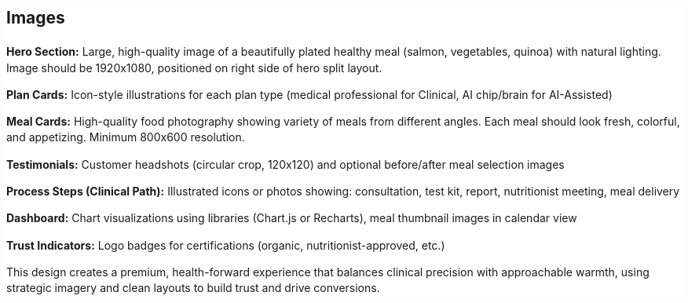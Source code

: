 
## Images

**Hero Section:** Large, high-quality image of a beautifully plated healthy meal (salmon, vegetables, quinoa) with natural lighting. Image should be 1920x1080, positioned on right side of hero split layout.

**Plan Cards:** Icon-style illustrations for each plan type (medical professional for Clinical, AI chip/brain for AI-Assisted)

**Meal Cards:** High-quality food photography showing variety of meals from different angles. Each meal should look fresh, colorful, and appetizing. Minimum 800x600 resolution.

**Testimonials:** Customer headshots (circular crop, 120x120) and optional before/after meal selection images

**Process Steps (Clinical Path):** Illustrated icons or photos showing: consultation, test kit, report, nutritionist meeting, meal delivery

**Dashboard:** Chart visualizations using libraries (Chart.js or Recharts), meal thumbnail images in calendar view

**Trust Indicators:** Logo badges for certifications (organic, nutritionist-approved, etc.)

This design creates a premium, health-forward experience that balances clinical precision with approachable warmth, using strategic imagery and clean layouts to build trust and drive conversions.